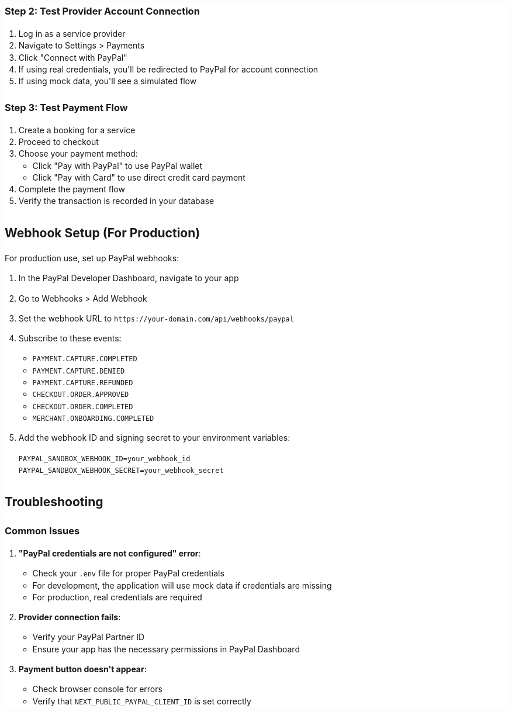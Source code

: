 ### Step 2: Test Provider Account Connection

1. Log in as a service provider
2. Navigate to Settings > Payments
3. Click "Connect with PayPal"
4. If using real credentials, you'll be redirected to PayPal for account connection
5. If using mock data, you'll see a simulated flow

### Step 3: Test Payment Flow

1. Create a booking for a service
2. Proceed to checkout
3. Choose your payment method:
   - Click "Pay with PayPal" to use PayPal wallet
   - Click "Pay with Card" to use direct credit card payment
4. Complete the payment flow
5. Verify the transaction is recorded in your database

## Webhook Setup (For Production)

For production use, set up PayPal webhooks:

1. In the PayPal Developer Dashboard, navigate to your app
2. Go to Webhooks > Add Webhook
3. Set the webhook URL to `https://your-domain.com/api/webhooks/paypal`
4. Subscribe to these events:
   - `PAYMENT.CAPTURE.COMPLETED`
   - `PAYMENT.CAPTURE.DENIED`
   - `PAYMENT.CAPTURE.REFUNDED`
   - `CHECKOUT.ORDER.APPROVED`
   - `CHECKOUT.ORDER.COMPLETED`
   - `MERCHANT.ONBOARDING.COMPLETED`

5. Add the webhook ID and signing secret to your environment variables:
   ```
   PAYPAL_SANDBOX_WEBHOOK_ID=your_webhook_id
   PAYPAL_SANDBOX_WEBHOOK_SECRET=your_webhook_secret
   ```

## Troubleshooting

### Common Issues

1. **"PayPal credentials are not configured" error**:
   - Check your `.env` file for proper PayPal credentials
   - For development, the application will use mock data if credentials are missing
   - For production, real credentials are required

2. **Provider connection fails**:
   - Verify your PayPal Partner ID
   - Ensure your app has the necessary permissions in PayPal Dashboard

3. **Payment button doesn't appear**:
   - Check browser console for errors
   - Verify that `NEXT_PUBLIC_PAYPAL_CLIENT_ID` is set correctly
